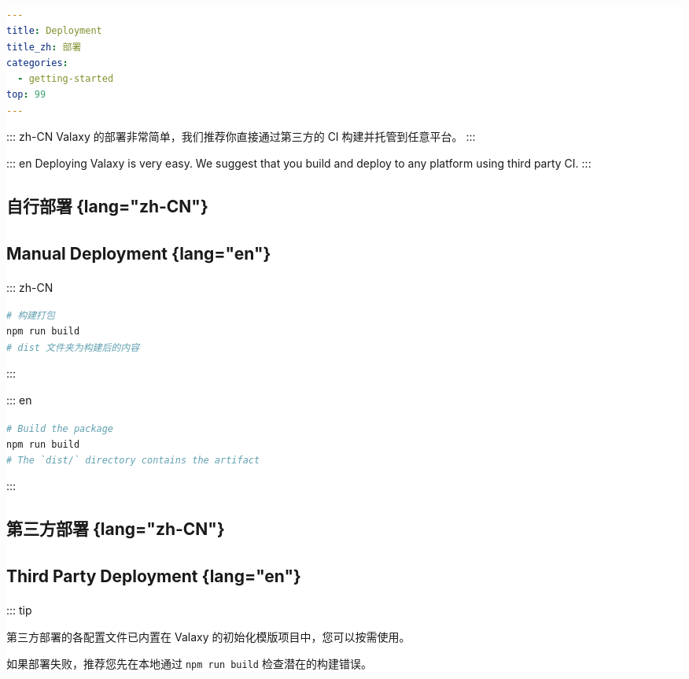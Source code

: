 ```yaml
---
title: Deployment
title_zh: 部署
categories:
  - getting-started
top: 99
---
```


::: zh-CN
Valaxy 的部署非常简单，我们推荐你直接通过第三方的 CI 构建并托管到任意平台。
:::

::: en
Deploying Valaxy is very easy. We suggest that you build and deploy to any platform using third party CI.
:::

## 自行部署 {lang="zh-CN"}

## Manual Deployment {lang="en"}

::: zh-CN

```bash
# 构建打包
npm run build
# dist 文件夹为构建后的内容
```

:::

::: en

```bash
# Build the package
npm run build
# The `dist/` directory contains the artifact
```

:::

## 第三方部署 {lang="zh-CN"}

## Third Party Deployment {lang="en"}

::: tip

<div lang="zh-CN">

第三方部署的各配置文件已内置在 Valaxy 的初始化模版项目中，您可以按需使用。

如果部署失败，推荐您先在本地通过 `npm run build` 检查潜在的构建错误。
